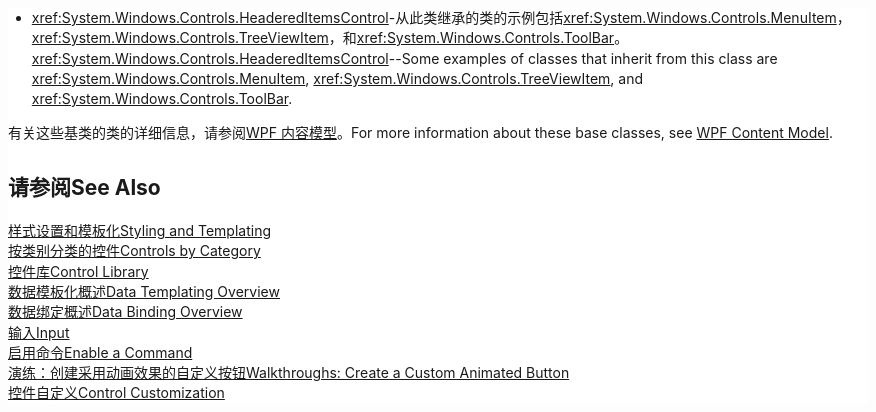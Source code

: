 -   <span data-ttu-id="ee54f-162"><xref:System.Windows.Controls.HeaderedItemsControl>-从此类继承的类的示例包括<xref:System.Windows.Controls.MenuItem>， <xref:System.Windows.Controls.TreeViewItem>，和<xref:System.Windows.Controls.ToolBar>。</span><span class="sxs-lookup"><span data-stu-id="ee54f-162"><xref:System.Windows.Controls.HeaderedItemsControl>--Some examples of classes that inherit from this class are <xref:System.Windows.Controls.MenuItem>, <xref:System.Windows.Controls.TreeViewItem>, and <xref:System.Windows.Controls.ToolBar>.</span></span>  

  
 <span data-ttu-id="ee54f-163">有关这些基类的类的详细信息，请参阅[WPF 内容模型](../../../../docs/framework/wpf/controls/wpf-content-model.md)。</span><span class="sxs-lookup"><span data-stu-id="ee54f-163">For more information about these base classes, see [WPF Content Model](../../../../docs/framework/wpf/controls/wpf-content-model.md).</span></span>  
  
## <a name="see-also"></a><span data-ttu-id="ee54f-164">请参阅</span><span class="sxs-lookup"><span data-stu-id="ee54f-164">See Also</span></span>  
 [<span data-ttu-id="ee54f-165">样式设置和模板化</span><span class="sxs-lookup"><span data-stu-id="ee54f-165">Styling and Templating</span></span>](../../../../docs/framework/wpf/controls/styling-and-templating.md)  
 [<span data-ttu-id="ee54f-166">按类别分类的控件</span><span class="sxs-lookup"><span data-stu-id="ee54f-166">Controls by Category</span></span>](../../../../docs/framework/wpf/controls/controls-by-category.md)  
 [<span data-ttu-id="ee54f-167">控件库</span><span class="sxs-lookup"><span data-stu-id="ee54f-167">Control Library</span></span>](../../../../docs/framework/wpf/controls/control-library.md)  
 [<span data-ttu-id="ee54f-168">数据模板化概述</span><span class="sxs-lookup"><span data-stu-id="ee54f-168">Data Templating Overview</span></span>](../../../../docs/framework/wpf/data/data-templating-overview.md)  
 [<span data-ttu-id="ee54f-169">数据绑定概述</span><span class="sxs-lookup"><span data-stu-id="ee54f-169">Data Binding Overview</span></span>](../../../../docs/framework/wpf/data/data-binding-overview.md)  
 [<span data-ttu-id="ee54f-170">输入</span><span class="sxs-lookup"><span data-stu-id="ee54f-170">Input</span></span>](../../../../docs/framework/wpf/advanced/input-wpf.md)  
 [<span data-ttu-id="ee54f-171">启用命令</span><span class="sxs-lookup"><span data-stu-id="ee54f-171">Enable a Command</span></span>](../../../../docs/framework/wpf/advanced/how-to-enable-a-command.md)  
 [<span data-ttu-id="ee54f-172">演练：创建采用动画效果的自定义按钮</span><span class="sxs-lookup"><span data-stu-id="ee54f-172">Walkthroughs: Create a Custom Animated Button</span></span>](../../../../docs/framework/wpf/controls/walkthroughs-create-a-custom-animated-button.md)  
 [<span data-ttu-id="ee54f-173">控件自定义</span><span class="sxs-lookup"><span data-stu-id="ee54f-173">Control Customization</span></span>](../../../../docs/framework/wpf/controls/control-customization.md)
